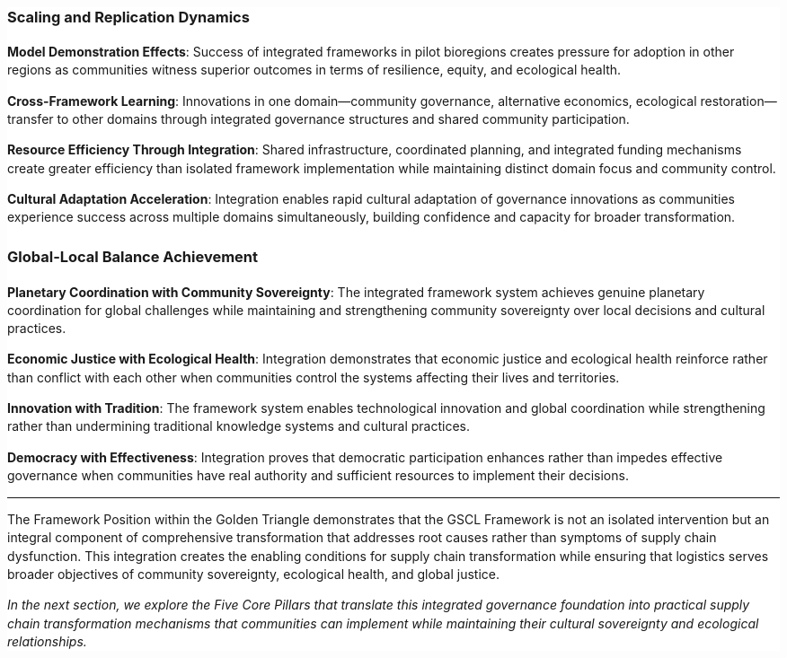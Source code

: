 ### Scaling and Replication Dynamics

**Model Demonstration Effects**: Success of integrated frameworks in pilot bioregions creates pressure for adoption in other regions as communities witness superior outcomes in terms of resilience, equity, and ecological health.

**Cross-Framework Learning**: Innovations in one domain—community governance, alternative economics, ecological restoration—transfer to other domains through integrated governance structures and shared community participation.

**Resource Efficiency Through Integration**: Shared infrastructure, coordinated planning, and integrated funding mechanisms create greater efficiency than isolated framework implementation while maintaining distinct domain focus and community control.

**Cultural Adaptation Acceleration**: Integration enables rapid cultural adaptation of governance innovations as communities experience success across multiple domains simultaneously, building confidence and capacity for broader transformation.

### Global-Local Balance Achievement

**Planetary Coordination with Community Sovereignty**: The integrated framework system achieves genuine planetary coordination for global challenges while maintaining and strengthening community sovereignty over local decisions and cultural practices.

**Economic Justice with Ecological Health**: Integration demonstrates that economic justice and ecological health reinforce rather than conflict with each other when communities control the systems affecting their lives and territories.

**Innovation with Tradition**: The framework system enables technological innovation and global coordination while strengthening rather than undermining traditional knowledge systems and cultural practices.

**Democracy with Effectiveness**: Integration proves that democratic participation enhances rather than impedes effective governance when communities have real authority and sufficient resources to implement their decisions.

---

The Framework Position within the Golden Triangle demonstrates that the GSCL Framework is not an isolated intervention but an integral component of comprehensive transformation that addresses root causes rather than symptoms of supply chain dysfunction. This integration creates the enabling conditions for supply chain transformation while ensuring that logistics serves broader objectives of community sovereignty, ecological health, and global justice.

*In the next section, we explore the Five Core Pillars that translate this integrated governance foundation into practical supply chain transformation mechanisms that communities can implement while maintaining their cultural sovereignty and ecological relationships.*

